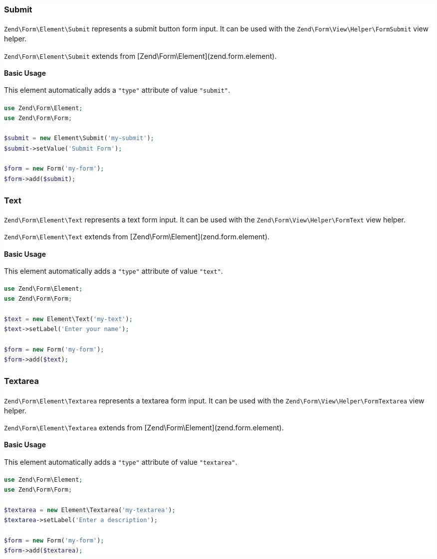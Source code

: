 ### Submit

`Zend\Form\Element\Submit` represents a submit button form input. It can be used with the
`Zend\Form\View\Helper\FormSubmit` view helper.

`Zend\Form\Element\Submit` extends from \[Zend\\Form\\Element\](zend.form.element).

**Basic Usage**

This element automatically adds a `"type"` attribute of value `"submit"`.

```php
use Zend\Form\Element;
use Zend\Form\Form;

$submit = new Element\Submit('my-submit');
$submit->setValue('Submit Form');

$form = new Form('my-form');
$form->add($submit);
```

### Text

`Zend\Form\Element\Text` represents a text form input. It can be used with the
`Zend\Form\View\Helper\FormText` view helper.

`Zend\Form\Element\Text` extends from \[Zend\\Form\\Element\](zend.form.element).

**Basic Usage**

This element automatically adds a `"type"` attribute of value `"text"`.

```php
use Zend\Form\Element;
use Zend\Form\Form;

$text = new Element\Text('my-text');
$text->setLabel('Enter your name');

$form = new Form('my-form');
$form->add($text);
```

### Textarea

`Zend\Form\Element\Textarea` represents a textarea form input. It can be used with the
`Zend\Form\View\Helper\FormTextarea` view helper.

`Zend\Form\Element\Textarea` extends from \[Zend\\Form\\Element\](zend.form.element).

**Basic Usage**

This element automatically adds a `"type"` attribute of value `"textarea"`.

```php
use Zend\Form\Element;
use Zend\Form\Form;

$textarea = new Element\Textarea('my-textarea');
$textarea->setLabel('Enter a description');

$form = new Form('my-form');
$form->add($textarea);
```
